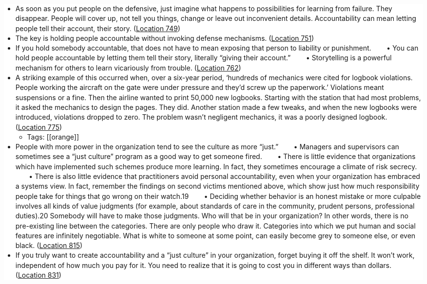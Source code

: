 - As soon as you put people on the defensive, just imagine what happens to possibilities for learning from failure. They disappear. People will cover up, not tell you things, change or leave out inconvenient details. Accountability can mean letting people tell their account, their story. ([Location 749](https://readwise.io/to_kindle?action=open&asin=B00Q8XCSFI&location=749))
- The key is holding people accountable without invoking defense mechanisms. ([Location 751](https://readwise.io/to_kindle?action=open&asin=B00Q8XCSFI&location=751))
- If you hold somebody accountable, that does not have to mean exposing that person to liability or punishment.        • You can hold people accountable by letting them tell their story, literally “giving their account.”        • Storytelling is a powerful mechanism for others to learn vicariously from trouble. ([Location 762](https://readwise.io/to_kindle?action=open&asin=B00Q8XCSFI&location=762))
- A striking example of this occurred when, over a six-year period, ‘hundreds of mechanics were cited for logbook violations. People working the aircraft on the gate were under pressure and they’d screw up the paperwork.’ Violations meant suspensions or a fine. Then the airline wanted to print 50,000 new logbooks. Starting with the station that had most problems, it asked the mechanics to design the pages. They did. Another station made a few tweaks, and when the new logbooks were introduced, violations dropped to zero. The problem wasn’t negligent mechanics, it was a poorly designed logbook. ([Location 775](https://readwise.io/to_kindle?action=open&asin=B00Q8XCSFI&location=775))
    - Tags: [[orange]] 
- People with more power in the organization tend to see the culture as more “just.”        • Managers and supervisors can sometimes see a “just culture” program as a good way to get someone fired.        • There is little evidence that organizations which have implemented such schemes produce more learning. In fact, they sometimes encourage a climate of risk secrecy.        • There is also little evidence that practitioners avoid personal accountability, even when your organization has embraced a systems view. In fact, remember the findings on second victims mentioned above, which show just how much responsibility people take for things that go wrong on their watch.19        • Deciding whether behavior is an honest mistake or more culpable involves all kinds of value judgments (for example, about standards of care in the community, prudent persons, professional duties).20 Somebody will have to make those judgments. Who will that be in your organization? In other words, there is no pre-existing line between the categories. There are only people who draw it. Categories into which we put human and social features are infinitely negotiable. What is white to someone at some point, can easily become grey to someone else, or even black. ([Location 815](https://readwise.io/to_kindle?action=open&asin=B00Q8XCSFI&location=815))
- If you truly want to create accountability and a “just culture” in your organization, forget buying it off the shelf. It won’t work, independent of how much you pay for it. You need to realize that it is going to cost you in different ways than dollars. ([Location 831](https://readwise.io/to_kindle?action=open&asin=B00Q8XCSFI&location=831))